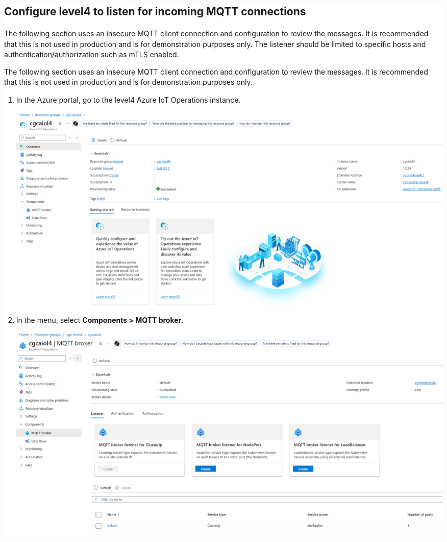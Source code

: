 ## Configure level4 to listen for incoming MQTT connections

The following section uses an insecure MQTT client connection and configuration to review the messages. It is recommended that this is not used in production and is for demonstration purposes only. The listener should be limited to specific hosts and authentication/authorization such as mTLS enabled. 

The following section uses an insecure MQTT client connection and configuration to review the messages. it is recommended that this is not used in production and is for demonstration purposes only.

1. In the Azure portal, go to the level4 Azure IoT Operations instance.

    ![Screenshot of the Azure IoT Operations level4 instance overview page.](./images/aio-level4-instance-overview.png)

1. In the menu, select **Components > MQTT broker**.

    ![Screenshot of the Azure IoT Operations level4 MQTT broker component configuration page.](./images/aio-level4-mqtt-broker-components.png)

